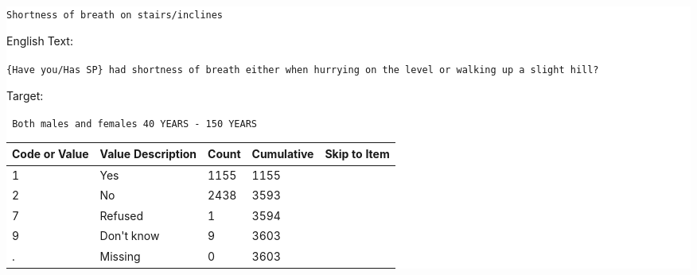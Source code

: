     Shortness of breath on stairs/inclines
English Text:

    {Have you/Has SP} had shortness of breath either when hurrying on the level or walking up a slight hill?
Target:

     Both males and females 40 YEARS - 150 YEARS
Code or Value | Value Description | Count | Cumulative | Skip to Item  
---|---|---|---|---  
1 | Yes | 1155 | 1155 |   
2 | No | 2438 | 3593 |   
7 | Refused | 1 | 3594 |   
9 | Don't know | 9 | 3603 |   
. | Missing | 0 | 3603 | 

